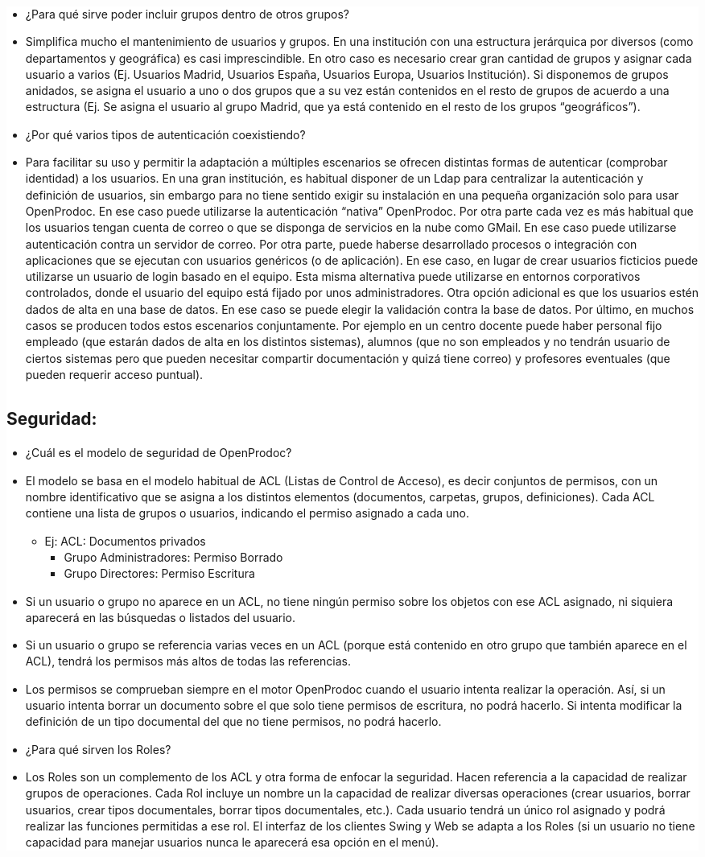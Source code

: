   * ¿Para qué sirve poder incluir grupos dentro de otros grupos?
  * Simplifica mucho el mantenimiento de usuarios y grupos. En una institución con una estructura jerárquica por diversos (como departamentos y geográfica) es casi imprescindible. En otro caso es necesario crear gran cantidad de grupos y asignar cada usuario a varios (Ej. Usuarios Madrid, Usuarios España, Usuarios Europa, Usuarios Institución). Si disponemos de grupos anidados, se asigna el usuario a uno o dos grupos que a su vez están contenidos en el resto de grupos de acuerdo a una estructura (Ej. Se asigna el usuario al grupo Madrid, que ya está contenido en el resto de los grupos “geográficos”).

  * ¿Por qué varios tipos de autenticación coexistiendo?
  * Para facilitar su uso y permitir la adaptación a múltiples escenarios se ofrecen distintas formas de autenticar (comprobar identidad) a los usuarios. En una gran institución, es habitual disponer de un Ldap para centralizar  la autenticación y definición de usuarios, sin embargo para no tiene sentido exigir su instalación en una pequeña organización solo para usar OpenProdoc. En ese caso puede utilizarse la autenticación “nativa” OpenProdoc. Por otra parte cada vez es más habitual que los usuarios tengan cuenta de correo o que se disponga de servicios en la nube como GMail. En ese caso puede utilizarse autenticación contra un servidor de correo. Por otra parte, puede haberse desarrollado procesos o integración con aplicaciones que se ejecutan con usuarios genéricos (o de aplicación). En ese caso, en lugar de crear usuarios ficticios puede utilizarse un usuario de login basado en el equipo. Esta misma alternativa puede utilizarse en entornos corporativos controlados, donde el usuario del equipo está fijado por unos administradores. Otra opción adicional es que los usuarios estén dados de alta en una base de datos. En ese caso se puede elegir la validación contra la base de datos. Por último, en muchos casos se producen todos estos escenarios conjuntamente. Por ejemplo en un centro docente puede haber personal fijo empleado (que estarán dados de alta en los distintos sistemas), alumnos (que no son empleados y no tendrán usuario de ciertos sistemas pero que pueden necesitar compartir documentación y quizá tiene correo) y profesores eventuales (que pueden requerir acceso puntual).

## Seguridad: ##

  * ¿Cuál es el modelo de seguridad de OpenProdoc?
  * El modelo se basa en el modelo habitual de ACL (Listas de Control de Acceso), es decir conjuntos de permisos, con un nombre identificativo que se asigna a los distintos elementos (documentos, carpetas, grupos, definiciones). Cada ACL contiene una lista de grupos o usuarios, indicando el permiso asignado a cada uno.
    * Ej: ACL:  Documentos privados
      * Grupo Administradores: Permiso Borrado
      * Grupo Directores: Permiso Escritura
  * Si un usuario o grupo no aparece en un ACL, no tiene ningún permiso sobre los objetos con ese ACL asignado, ni siquiera aparecerá en las búsquedas o listados del usuario.
  * Si un usuario o grupo se referencia varias veces en un ACL (porque está contenido en otro grupo que también aparece en el ACL), tendrá los permisos más altos de todas las referencias.
  * Los permisos se comprueban siempre en el motor OpenProdoc cuando el usuario intenta realizar la operación. Así, si un usuario intenta borrar un documento sobre el que solo tiene permisos de escritura, no podrá hacerlo. Si intenta modificar la definición de un tipo documental del que no tiene permisos, no podrá hacerlo.

  * ¿Para qué sirven los Roles?
  * Los Roles son un complemento de los ACL y otra forma de enfocar la seguridad. Hacen referencia a la capacidad de realizar grupos de operaciones. Cada Rol incluye un nombre un la capacidad de realizar diversas operaciones (crear usuarios, borrar usuarios, crear tipos documentales, borrar tipos documentales, etc.). Cada usuario tendrá un único rol asignado y podrá realizar las funciones permitidas a ese rol. El interfaz de los clientes Swing y Web se adapta a los Roles (si un usuario no tiene capacidad para manejar usuarios nunca le aparecerá esa opción en el menú).
